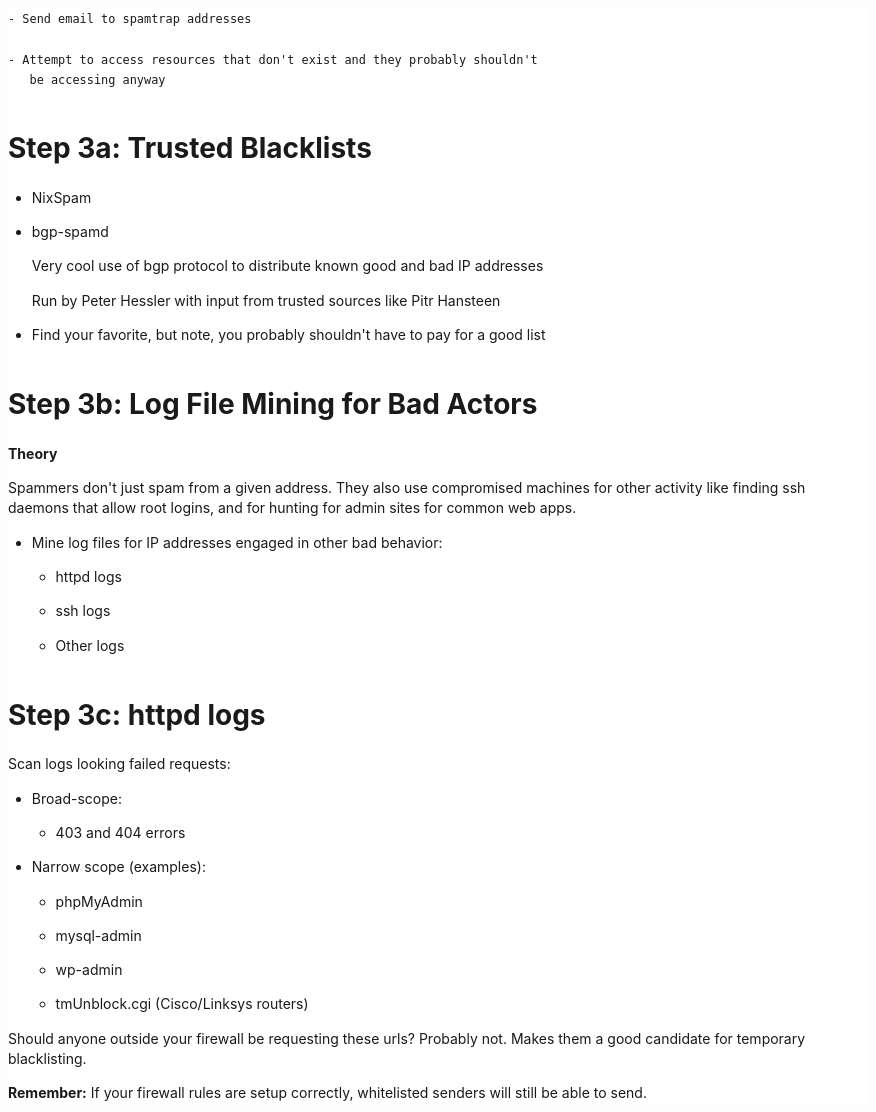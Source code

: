     - Send email to spamtrap addresses

    - Attempt to access resources that don't exist and they probably shouldn't
       be accessing anyway



Step 3a: Trusted Blacklists
====================

+ NixSpam

+ bgp-spamd

   Very cool use of bgp protocol to distribute known good and bad IP addresses

   Run by Peter Hessler with input from trusted sources like Pitr Hansteen

+ Find your favorite, but note, you probably shouldn't have
   to pay for a good list



Step 3b: Log File Mining for Bad Actors
==========

**Theory**

Spammers don't just spam from a given address. They also use compromised machines
for other activity like finding ssh daemons that allow root logins, and for hunting for admin
sites for common web apps.

+ Mine log files for IP addresses engaged in other bad behavior:

    - httpd logs

    - ssh logs

    - Other logs



Step 3c: httpd logs
========

Scan logs looking failed requests:

+ Broad-scope:

    - 403 and 404 errors

+ Narrow scope (examples):

    - phpMyAdmin

    - mysql-admin

    - wp-admin

    - tmUnblock.cgi (Cisco/Linksys routers)

Should anyone outside your firewall be requesting these urls? Probably not.
Makes them a good candidate for temporary blacklisting.

**Remember:** If your firewall rules are setup correctly, whitelisted senders will
still be able to send.
